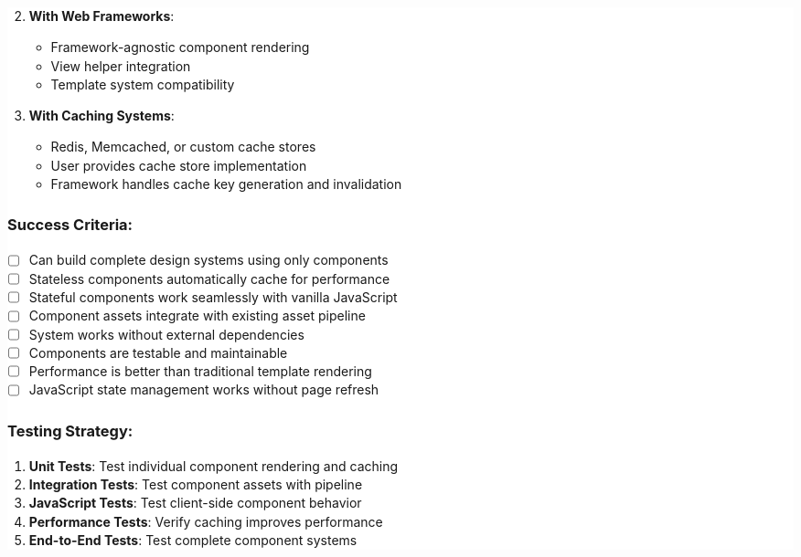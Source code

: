 2. **With Web Frameworks**:
   - Framework-agnostic component rendering
   - View helper integration
   - Template system compatibility

3. **With Caching Systems**:
   - Redis, Memcached, or custom cache stores
   - User provides cache store implementation
   - Framework handles cache key generation and invalidation

### Success Criteria:

- [ ] Can build complete design systems using only components
- [ ] Stateless components automatically cache for performance
- [ ] Stateful components work seamlessly with vanilla JavaScript
- [ ] Component assets integrate with existing asset pipeline
- [ ] System works without external dependencies
- [ ] Components are testable and maintainable
- [ ] Performance is better than traditional template rendering
- [ ] JavaScript state management works without page refresh

### Testing Strategy:

1. **Unit Tests**: Test individual component rendering and caching
2. **Integration Tests**: Test component assets with pipeline
3. **JavaScript Tests**: Test client-side component behavior
4. **Performance Tests**: Verify caching improves performance
5. **End-to-End Tests**: Test complete component systems